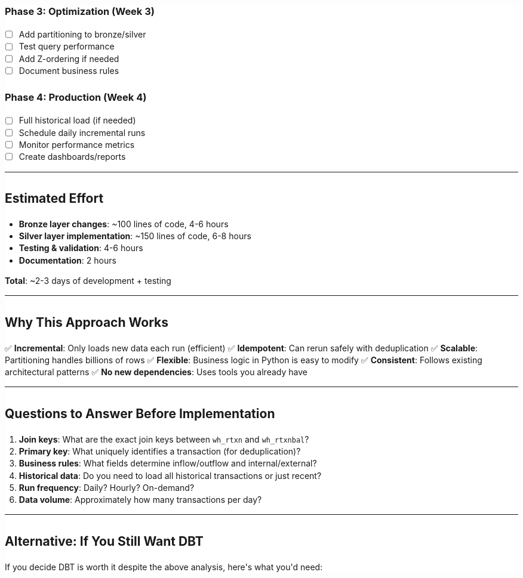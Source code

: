 ### Phase 3: Optimization (Week 3)
- [ ] Add partitioning to bronze/silver
- [ ] Test query performance
- [ ] Add Z-ordering if needed
- [ ] Document business rules

### Phase 4: Production (Week 4)
- [ ] Full historical load (if needed)
- [ ] Schedule daily incremental runs
- [ ] Monitor performance metrics
- [ ] Create dashboards/reports

---

## Estimated Effort

- **Bronze layer changes**: ~100 lines of code, 4-6 hours
- **Silver layer implementation**: ~150 lines of code, 6-8 hours
- **Testing & validation**: 4-6 hours
- **Documentation**: 2 hours

**Total**: ~2-3 days of development + testing

---

## Why This Approach Works

✅ **Incremental**: Only loads new data each run (efficient)
✅ **Idempotent**: Can rerun safely with deduplication
✅ **Scalable**: Partitioning handles billions of rows
✅ **Flexible**: Business logic in Python is easy to modify
✅ **Consistent**: Follows existing architectural patterns
✅ **No new dependencies**: Uses tools you already have

---

## Questions to Answer Before Implementation

1. **Join keys**: What are the exact join keys between `wh_rtxn` and `wh_rtxnbal`?
2. **Primary key**: What uniquely identifies a transaction (for deduplication)?
3. **Business rules**: What fields determine inflow/outflow and internal/external?
4. **Historical data**: Do you need to load all historical transactions or just recent?
5. **Run frequency**: Daily? Hourly? On-demand?
6. **Data volume**: Approximately how many transactions per day?

---

## Alternative: If You Still Want DBT

If you decide DBT is worth it despite the above analysis, here's what you'd need:
